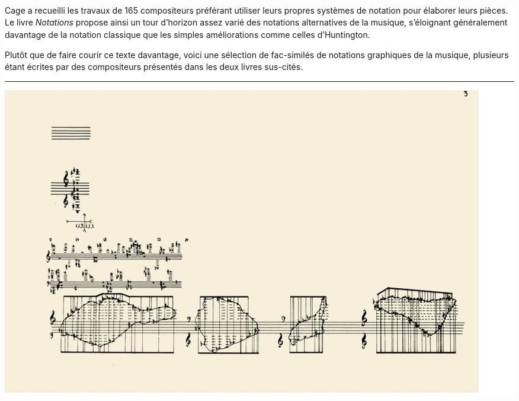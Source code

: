 Cage a recueilli les travaux de 165 compositeurs préférant utiliser leurs propres systèmes de notation pour élaborer leurs pièces. Le livre *Notations* propose ainsi un tour d’horizon assez varié des notations alternatives de la musique, s’éloignant généralement davantage de la notation classique que les simples améliorations comme celles d’Huntington.

Plutôt que de faire courir ce texte davantage, voici une sélection de fac-similés de notations graphiques de la musique, plusieurs étant écrites par des compositeurs présentés dans les deux livres sus-cités.

---

![](images/musique-concert-piano-orchestra-cage-1.jpg)  
